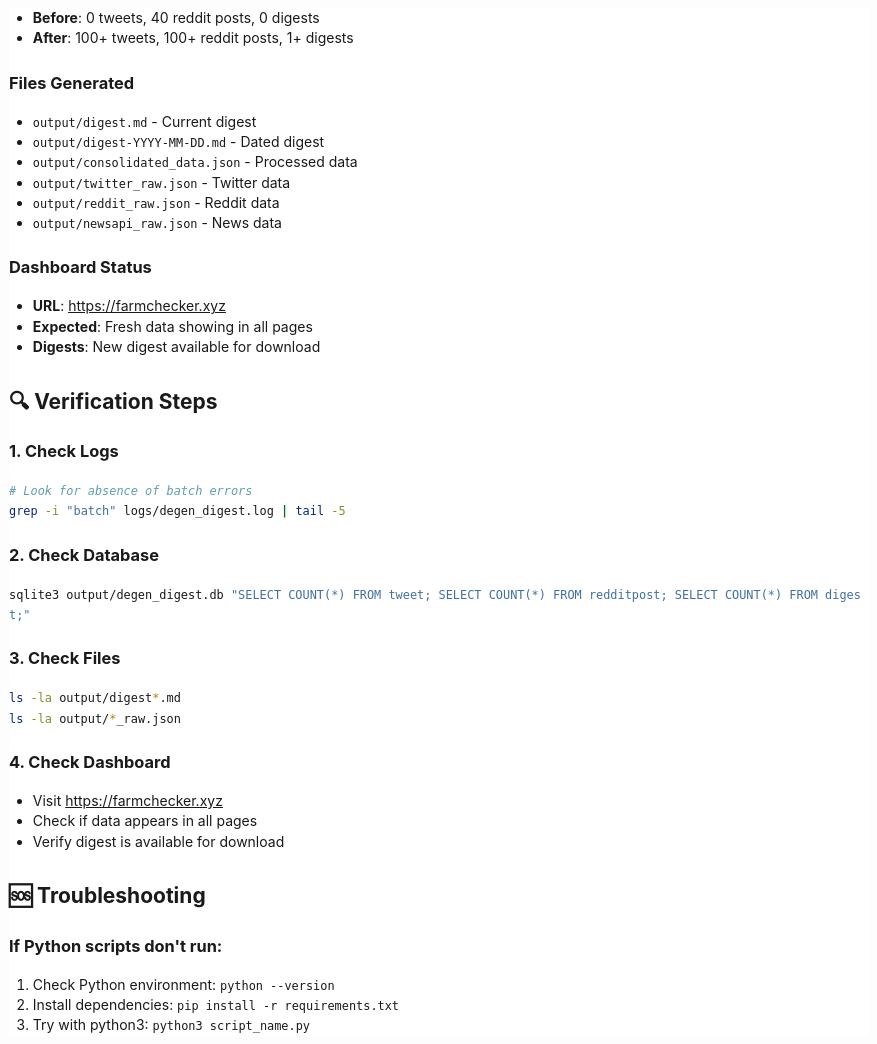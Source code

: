 - **Before**: 0 tweets, 40 reddit posts, 0 digests
- **After**: 100+ tweets, 100+ reddit posts, 1+ digests

### Files Generated

- `output/digest.md` - Current digest
- `output/digest-YYYY-MM-DD.md` - Dated digest
- `output/consolidated_data.json` - Processed data
- `output/twitter_raw.json` - Twitter data
- `output/reddit_raw.json` - Reddit data
- `output/newsapi_raw.json` - News data

### Dashboard Status

- **URL**: https://farmchecker.xyz
- **Expected**: Fresh data showing in all pages
- **Digests**: New digest available for download

## 🔍 Verification Steps

### 1. Check Logs

```bash
# Look for absence of batch errors
grep -i "batch" logs/degen_digest.log | tail -5
```

### 2. Check Database

```bash
sqlite3 output/degen_digest.db "SELECT COUNT(*) FROM tweet; SELECT COUNT(*) FROM redditpost; SELECT COUNT(*) FROM digest;"
```

### 3. Check Files

```bash
ls -la output/digest*.md
ls -la output/*_raw.json
```

### 4. Check Dashboard

- Visit https://farmchecker.xyz
- Check if data appears in all pages
- Verify digest is available for download

## 🆘 Troubleshooting

### If Python scripts don't run:

1. Check Python environment: `python --version`
2. Install dependencies: `pip install -r requirements.txt`
3. Try with python3: `python3 script_name.py`
